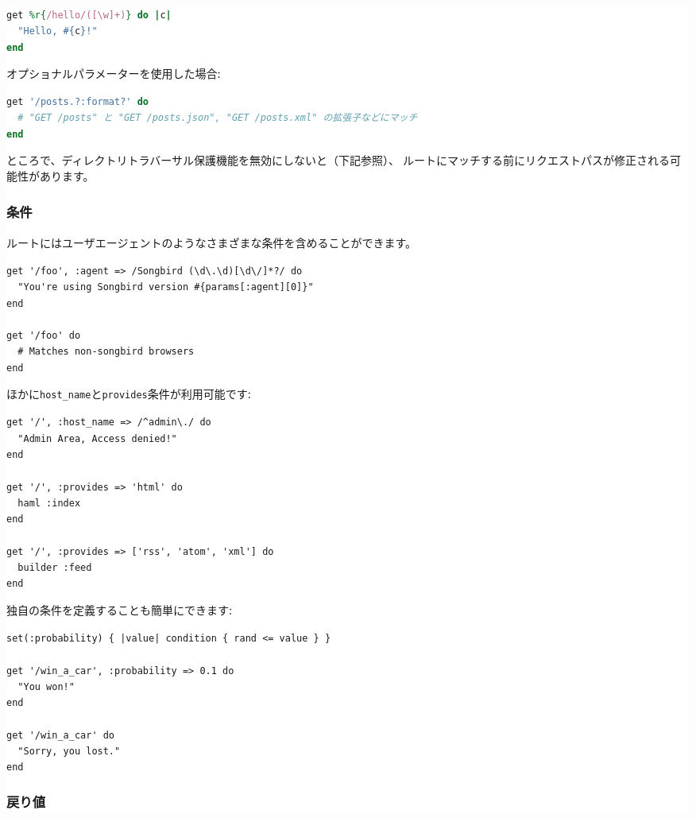 ``` ruby
get %r{/hello/([\w]+)} do |c|
  "Hello, #{c}!"
end
```

オプショナルパラメーターを使用した場合:

``` ruby
get '/posts.?:format?' do
  # "GET /posts" と "GET /posts.json", "GET /posts.xml" の拡張子などにマッチ
end
```

ところで、ディレクトリトラバーサル保護機能を無効にしないと（下記参照）、
ルートにマッチする前にリクエストパスが修正される可能性があります。

### 条件

ルートにはユーザエージェントのようなさまざまな条件を含めることができます。

    get '/foo', :agent => /Songbird (\d\.\d)[\d\/]*?/ do
      "You're using Songbird version #{params[:agent][0]}"
    end

    get '/foo' do
      # Matches non-songbird browsers
    end

ほかに`host_name`と`provides`条件が利用可能です:

    get '/', :host_name => /^admin\./ do
      "Admin Area, Access denied!"
    end

    get '/', :provides => 'html' do
      haml :index
    end

    get '/', :provides => ['rss', 'atom', 'xml'] do
      builder :feed
    end

独自の条件を定義することも簡単にできます:

    set(:probability) { |value| condition { rand <= value } }

    get '/win_a_car', :probability => 0.1 do
      "You won!"
    end

    get '/win_a_car' do
      "Sorry, you lost."
    end

### 戻り値
